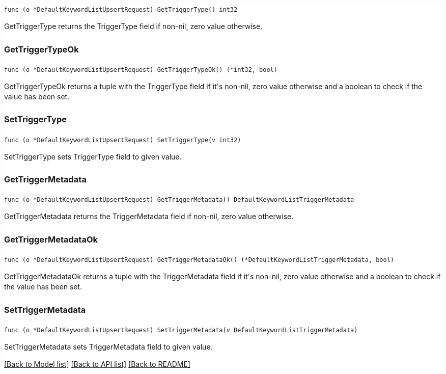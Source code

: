 `func (o *DefaultKeywordListUpsertRequest) GetTriggerType() int32`

GetTriggerType returns the TriggerType field if non-nil, zero value otherwise.

### GetTriggerTypeOk

`func (o *DefaultKeywordListUpsertRequest) GetTriggerTypeOk() (*int32, bool)`

GetTriggerTypeOk returns a tuple with the TriggerType field if it's non-nil, zero value otherwise
and a boolean to check if the value has been set.

### SetTriggerType

`func (o *DefaultKeywordListUpsertRequest) SetTriggerType(v int32)`

SetTriggerType sets TriggerType field to given value.


### GetTriggerMetadata

`func (o *DefaultKeywordListUpsertRequest) GetTriggerMetadata() DefaultKeywordListTriggerMetadata`

GetTriggerMetadata returns the TriggerMetadata field if non-nil, zero value otherwise.

### GetTriggerMetadataOk

`func (o *DefaultKeywordListUpsertRequest) GetTriggerMetadataOk() (*DefaultKeywordListTriggerMetadata, bool)`

GetTriggerMetadataOk returns a tuple with the TriggerMetadata field if it's non-nil, zero value otherwise
and a boolean to check if the value has been set.

### SetTriggerMetadata

`func (o *DefaultKeywordListUpsertRequest) SetTriggerMetadata(v DefaultKeywordListTriggerMetadata)`

SetTriggerMetadata sets TriggerMetadata field to given value.



[[Back to Model list]](../README.md#documentation-for-models) [[Back to API list]](../README.md#documentation-for-api-endpoints) [[Back to README]](../README.md)


